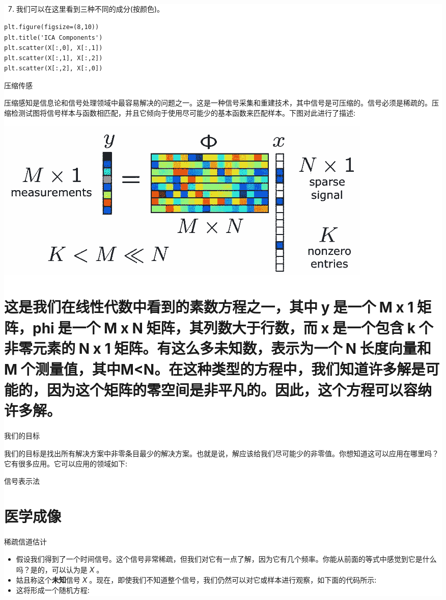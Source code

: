 7.  我们可以在这里看到三种不同的成分(按颜色)。

```
plt.figure(figsize=(8,10))
plt.title('ICA Components')
plt.scatter(X[:,0], X[:,1])
plt.scatter(X[:,1], X[:,2])
plt.scatter(X[:,2], X[:,0])
```

压缩传感

压缩感知是信息论和信号处理领域中最容易解决的问题之一。这是一种信号采集和重建技术，其中信号是可压缩的。信号必须是稀疏的。压缩检测试图将信号样本与函数相匹配，并且它倾向于使用尽可能少的基本函数来匹配样本。下图对此进行了描述:

![](img/e2564922-b0cf-4d3d-8b76-7214e7f225be.png)

<title>Compressed sensing</title>  

# 这是我们在线性代数中看到的素数方程之一，其中 **y** 是一个 **M x 1** 矩阵，phi 是一个 **M x N** 矩阵，其列数大于行数，而 **x** 是一个包含 **k** 个非零元素的 **N x 1** 矩阵。有这么多未知数，表示为一个 **N** 长度向量和 **M** 个测量值，其中**M<N**。在这种类型的方程中，我们知道许多解是可能的，因为这个矩阵的零空间是非平凡的。因此，这个方程可以容纳许多解。

我们的目标

我们的目标是找出所有解决方案中非零条目最少的解决方案。也就是说，解应该给我们尽可能少的非零值。你想知道这可以应用在哪里吗？它有很多应用。它可以应用的领域如下:

信号表示法

<title>Our goal</title>  

# 医学成像

稀疏信道估计

*   假设我们得到了一个时间信号。这个信号非常稀疏，但我们对它有一点了解，因为它有几个频率。你能从前面的等式中感觉到它是什么吗？是的，可以认为是 *X* 。
*   姑且称这个**未知**信号 *X* 。现在，即使我们不知道整个信号，我们仍然可以对它或样本进行观察，如下面的代码所示:
*   这将形成一个随机方程:

